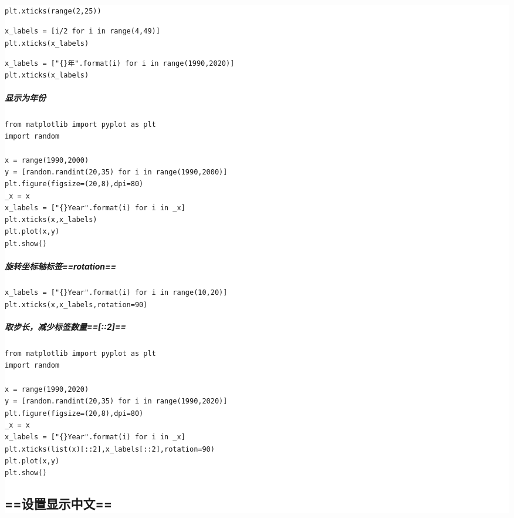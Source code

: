 ```
plt.xticks(range(2,25))
```

```
x_labels = [i/2 for i in range(4,49)]
plt.xticks(x_labels)
```

```
x_labels = ["{}年".format(i) for i in range(1990,2020)]
plt.xticks(x_labels)
```

##### 显示为年份

```
from matplotlib import pyplot as plt
import random

x = range(1990,2000)
y = [random.randint(20,35) for i in range(1990,2000)]
plt.figure(figsize=(20,8),dpi=80)
_x = x
x_labels = ["{}Year".format(i) for i in _x]
plt.xticks(x,x_labels)
plt.plot(x,y)
plt.show()
```

##### 旋转坐标轴标签==rotation==

```
x_labels = ["{}Year".format(i) for i in range(10,20)]
plt.xticks(x,x_labels,rotation=90)
```

##### 取步长，减少标签数量==[::2]==

```
from matplotlib import pyplot as plt
import random

x = range(1990,2020)
y = [random.randint(20,35) for i in range(1990,2020)]
plt.figure(figsize=(20,8),dpi=80)
_x = x
x_labels = ["{}Year".format(i) for i in _x]
plt.xticks(list(x)[::2],x_labels[::2],rotation=90)
plt.plot(x,y)
plt.show()

```

## ==设置显示中文==
